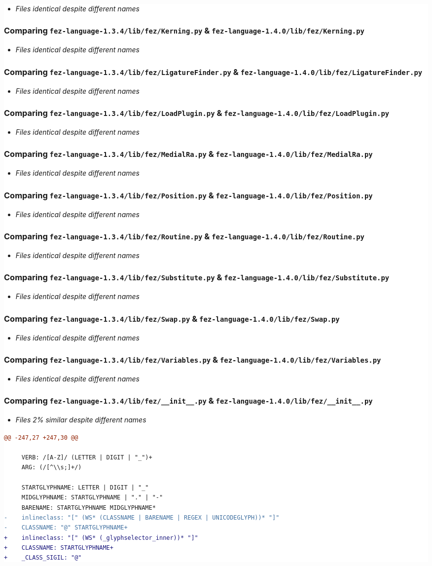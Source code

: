  * *Files identical despite different names*

### Comparing `fez-language-1.3.4/lib/fez/Kerning.py` & `fez-language-1.4.0/lib/fez/Kerning.py`

 * *Files identical despite different names*

### Comparing `fez-language-1.3.4/lib/fez/LigatureFinder.py` & `fez-language-1.4.0/lib/fez/LigatureFinder.py`

 * *Files identical despite different names*

### Comparing `fez-language-1.3.4/lib/fez/LoadPlugin.py` & `fez-language-1.4.0/lib/fez/LoadPlugin.py`

 * *Files identical despite different names*

### Comparing `fez-language-1.3.4/lib/fez/MedialRa.py` & `fez-language-1.4.0/lib/fez/MedialRa.py`

 * *Files identical despite different names*

### Comparing `fez-language-1.3.4/lib/fez/Position.py` & `fez-language-1.4.0/lib/fez/Position.py`

 * *Files identical despite different names*

### Comparing `fez-language-1.3.4/lib/fez/Routine.py` & `fez-language-1.4.0/lib/fez/Routine.py`

 * *Files identical despite different names*

### Comparing `fez-language-1.3.4/lib/fez/Substitute.py` & `fez-language-1.4.0/lib/fez/Substitute.py`

 * *Files identical despite different names*

### Comparing `fez-language-1.3.4/lib/fez/Swap.py` & `fez-language-1.4.0/lib/fez/Swap.py`

 * *Files identical despite different names*

### Comparing `fez-language-1.3.4/lib/fez/Variables.py` & `fez-language-1.4.0/lib/fez/Variables.py`

 * *Files identical despite different names*

### Comparing `fez-language-1.3.4/lib/fez/__init__.py` & `fez-language-1.4.0/lib/fez/__init__.py`

 * *Files 2% similar despite different names*

```diff
@@ -247,27 +247,30 @@
 
     VERB: /[A-Z]/ (LETTER | DIGIT | "_")+
     ARG: (/[^\\s;]+/)
 
     STARTGLYPHNAME: LETTER | DIGIT | "_"
     MIDGLYPHNAME: STARTGLYPHNAME | "." | "-"
     BARENAME: STARTGLYPHNAME MIDGLYPHNAME*
-    inlineclass: "[" (WS* (CLASSNAME | BARENAME | REGEX | UNICODEGLYPH))* "]"
-    CLASSNAME: "@" STARTGLYPHNAME+
+    inlineclass: "[" (WS* (_glyphselector_inner))* "]"
+    CLASSNAME: STARTGLYPHNAME+
+    _CLASS_SIGIL: "@"
```